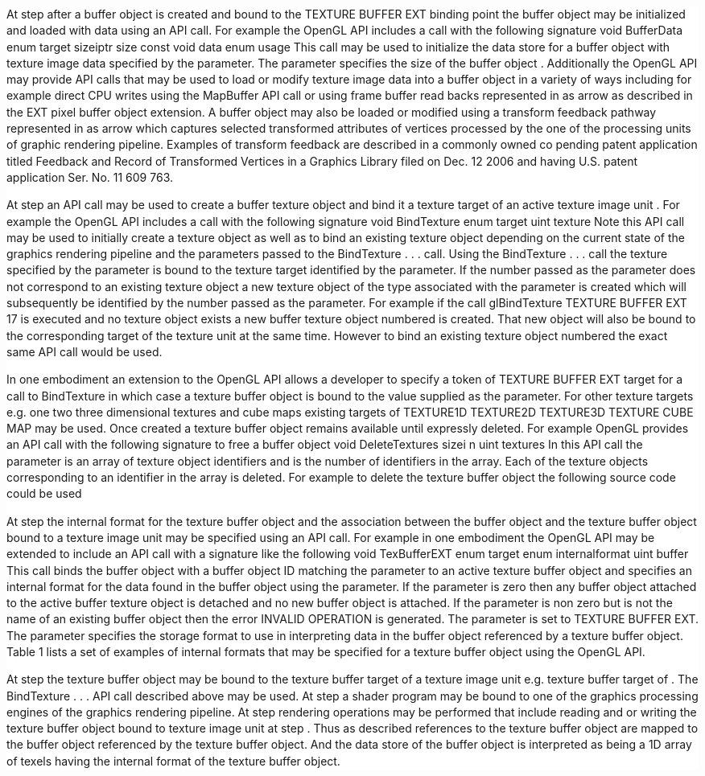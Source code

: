 At step after a buffer object is created and bound to the TEXTURE BUFFER EXT binding point the buffer object may be initialized and loaded with data using an API call. For example the OpenGL API includes a call with the following signature void BufferData enum target sizeiptr size const void data enum usage This call may be used to initialize the data store for a buffer object with texture image data specified by the parameter. The parameter specifies the size of the buffer object . Additionally the OpenGL API may provide API calls that may be used to load or modify texture image data into a buffer object in a variety of ways including for example direct CPU writes using the MapBuffer API call or using frame buffer read backs represented in as arrow as described in the EXT pixel buffer object extension. A buffer object may also be loaded or modified using a transform feedback pathway represented in as arrow which captures selected transformed attributes of vertices processed by the one of the processing units of graphic rendering pipeline. Examples of transform feedback are described in a commonly owned co pending patent application titled Feedback and Record of Transformed Vertices in a Graphics Library filed on Dec. 12 2006 and having U.S. patent application Ser. No. 11 609 763.

At step an API call may be used to create a buffer texture object and bind it a texture target of an active texture image unit . For example the OpenGL API includes a call with the following signature void BindTexture enum target uint texture Note this API call may be used to initially create a texture object as well as to bind an existing texture object depending on the current state of the graphics rendering pipeline and the parameters passed to the BindTexture . . . call. Using the BindTexture . . . call the texture specified by the parameter is bound to the texture target identified by the parameter. If the number passed as the parameter does not correspond to an existing texture object a new texture object of the type associated with the parameter is created which will subsequently be identified by the number passed as the parameter. For example if the call glBindTexture TEXTURE BUFFER EXT 17 is executed and no texture object exists a new buffer texture object numbered is created. That new object will also be bound to the corresponding target of the texture unit at the same time. However to bind an existing texture object numbered the exact same API call would be used.

In one embodiment an extension to the OpenGL API allows a developer to specify a token of TEXTURE BUFFER EXT target for a call to BindTexture in which case a texture buffer object is bound to the value supplied as the parameter. For other texture targets e.g. one two three dimensional textures and cube maps existing targets of TEXTURE1D TEXTURE2D TEXTURE3D TEXTURE CUBE MAP may be used. Once created a texture buffer object remains available until expressly deleted. For example OpenGL provides an API call with the following signature to free a buffer object void DeleteTextures sizei n uint textures In this API call the parameter is an array of texture object identifiers and is the number of identifiers in the array. Each of the texture objects corresponding to an identifier in the array is deleted. For example to delete the texture buffer object the following source code could be used 

At step the internal format for the texture buffer object and the association between the buffer object and the texture buffer object bound to a texture image unit may be specified using an API call. For example in one embodiment the OpenGL API may be extended to include an API call with a signature like the following void TexBufferEXT enum target enum internalformat uint buffer This call binds the buffer object with a buffer object ID matching the parameter to an active texture buffer object and specifies an internal format for the data found in the buffer object using the parameter. If the parameter is zero then any buffer object attached to the active buffer texture object is detached and no new buffer object is attached. If the parameter is non zero but is not the name of an existing buffer object then the error INVALID OPERATION is generated. The parameter is set to TEXTURE BUFFER EXT. The parameter specifies the storage format to use in interpreting data in the buffer object referenced by a texture buffer object. Table 1 lists a set of examples of internal formats that may be specified for a texture buffer object using the OpenGL API.

At step the texture buffer object may be bound to the texture buffer target of a texture image unit e.g. texture buffer target of . The BindTexture . . . API call described above may be used. At step a shader program may be bound to one of the graphics processing engines of the graphics rendering pipeline. At step rendering operations may be performed that include reading and or writing the texture buffer object bound to texture image unit at step . Thus as described references to the texture buffer object are mapped to the buffer object referenced by the texture buffer object. And the data store of the buffer object is interpreted as being a 1D array of texels having the internal format of the texture buffer object.
